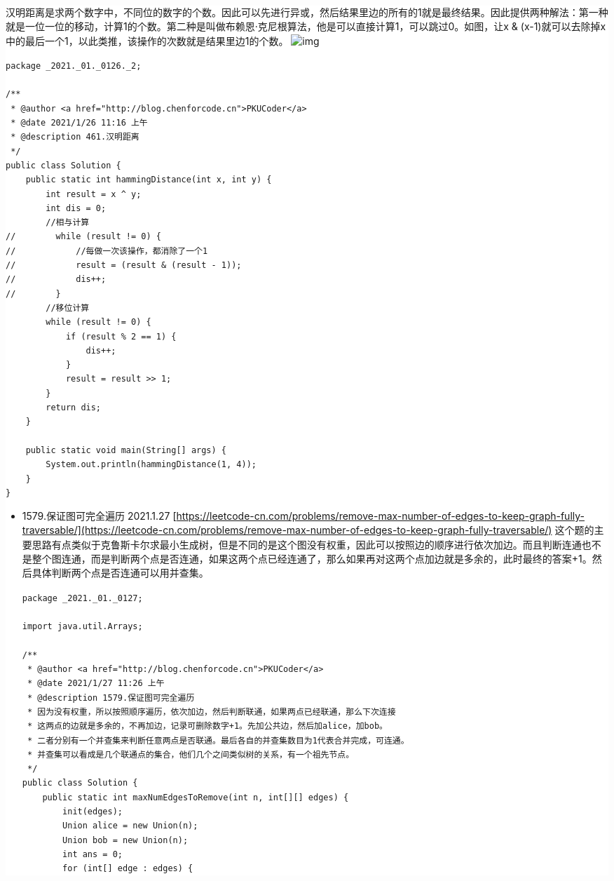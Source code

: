   汉明距离是求两个数字中，不同位的数字的个数。因此可以先进行异或，然后结果里边的所有的1就是最终结果。因此提供两种解法：第一种就是一位一位的移动，计算1的个数。第二种是叫做布赖恩·克尼根算法，他是可以直接计算1，可以跳过0。如图，让x & (x-1)就可以去除掉x中的最后一个1，以此类推，该操作的次数就是结果里边1的个数。
  ![img](https://b3logfile.com/file/2021/01/solofetchupload4384675892847022321-3ebebf4a.png)

  ```
  package _2021._01._0126._2;

  /**
   * @author <a href="http://blog.chenforcode.cn">PKUCoder</a>
   * @date 2021/1/26 11:16 上午
   * @description 461.汉明距离
   */
  public class Solution {
      public static int hammingDistance(int x, int y) {
          int result = x ^ y;
          int dis = 0;
          //相与计算
  //        while (result != 0) {
  //            //每做一次该操作，都消除了一个1
  //            result = (result & (result - 1));
  //            dis++;
  //        }
          //移位计算
          while (result != 0) {
              if (result % 2 == 1) {
                  dis++;
              }
              result = result >> 1;
          }
          return dis;
      }

      public static void main(String[] args) {
          System.out.println(hammingDistance(1, 4));
      }
  }
  ```
* 1579.保证图可完全遍历 2021.1.27
  [https://leetcode-cn.com/problems/remove-max-number-of-edges-to-keep-graph-fully-traversable/](https://leetcode-cn.com/problems/remove-max-number-of-edges-to-keep-graph-fully-traversable/)
  这个题的主要思路有点类似于克鲁斯卡尔求最小生成树，但是不同的是这个图没有权重，因此可以按照边的顺序进行依次加边。而且判断连通也不是整个图连通，而是判断两个点是否连通，如果这两个点已经连通了，那么如果再对这两个点加边就是多余的，此时最终的答案+1。然后具体判断两个点是否连通可以用并查集。

  ```
  package _2021._01._0127;

  import java.util.Arrays;

  /**
   * @author <a href="http://blog.chenforcode.cn">PKUCoder</a>
   * @date 2021/1/27 11:26 上午
   * @description 1579.保证图可完全遍历
   * 因为没有权重，所以按照顺序遍历，依次加边，然后判断联通，如果两点已经联通，那么下次连接
   * 这两点的边就是多余的，不再加边，记录可删除数字+1。先加公共边，然后加alice，加bob。
   * 二者分别有一个并查集来判断任意两点是否联通。最后各自的并查集数目为1代表合并完成，可连通。
   * 并查集可以看成是几个联通点的集合，他们几个之间类似树的关系，有一个祖先节点。
   */
  public class Solution {
      public static int maxNumEdgesToRemove(int n, int[][] edges) {
          init(edges);
          Union alice = new Union(n);
          Union bob = new Union(n);
          int ans = 0;
          for (int[] edge : edges) {
  ```